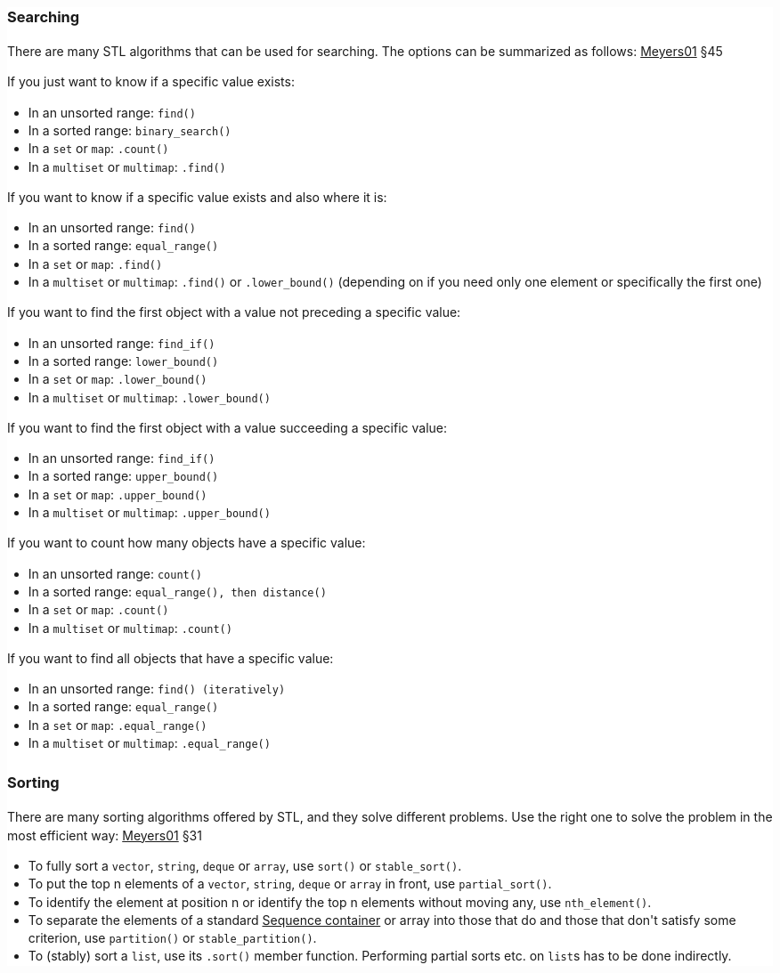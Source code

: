 
<a name="Searching"></a>
### Searching

There are many STL algorithms that can be used for searching. The options can be summarized as follows: [Meyers01](#Meyers01) §45

If you just want to know if a specific value exists:
- In an unsorted range: `find()`
- In a sorted range: `binary_search()`
- In a `set` or `map`: `.count()`
- In a `multiset` or `multimap`: `.find()`

If you want to know if a specific value exists and also where it is:
- In an unsorted range: `find()`
- In a sorted range: `equal_range()`
- In a `set` or `map`: `.find()`
- In a `multiset` or `multimap`: `.find()` or `.lower_bound()` (depending on if you need only one element or specifically the first one)

If you want to find the first object with a value not preceding a specific value:
- In an unsorted range: `find_if()`
- In a sorted range: `lower_bound()`
- In a `set` or `map`: `.lower_bound()`
- In a `multiset` or `multimap`: `.lower_bound()`

If you want to find the first object with a value succeeding a specific value:
- In an unsorted range: `find_if()`
- In a sorted range: `upper_bound()`
- In a `set` or `map`: `.upper_bound()`
- In a `multiset` or `multimap`: `.upper_bound()`

If you want to count how many objects have a specific value:
- In an unsorted range: `count()`
- In a sorted range: `equal_range(), then distance()`
- In a `set` or `map`: `.count()`
- In a `multiset` or `multimap`: `.count()`

If you want to find all objects that have a specific value:
- In an unsorted range: `find() (iteratively)`
- In a sorted range: `equal_range()`
- In a `set` or `map`: `.equal_range()`
- In a `multiset` or `multimap`: `.equal_range()`


<a name="Sorting"></a>
### Sorting

There are many sorting algorithms offered by STL, and they solve different problems. Use the right one to solve the problem in the most efficient way: [Meyers01](#Meyers01) §31
- To fully sort a `vector`, `string`, `deque` or `array`, use `sort()` or `stable_sort()`.
- To put the top n elements of a `vector`, `string`, `deque` or `array` in front, use `partial_sort()`.
- To identify the element at position n or identify the top n elements without moving any, use `nth_element()`.
- To separate the elements of a standard [Sequence container](#SequenceContainers) or array into those that do and those that don't satisfy some criterion, use `partition()` or `stable_partition()`.
- To (stably) sort a `list`, use its `.sort()` member function. Performing partial sorts etc. on `list`s has to be done indirectly.
